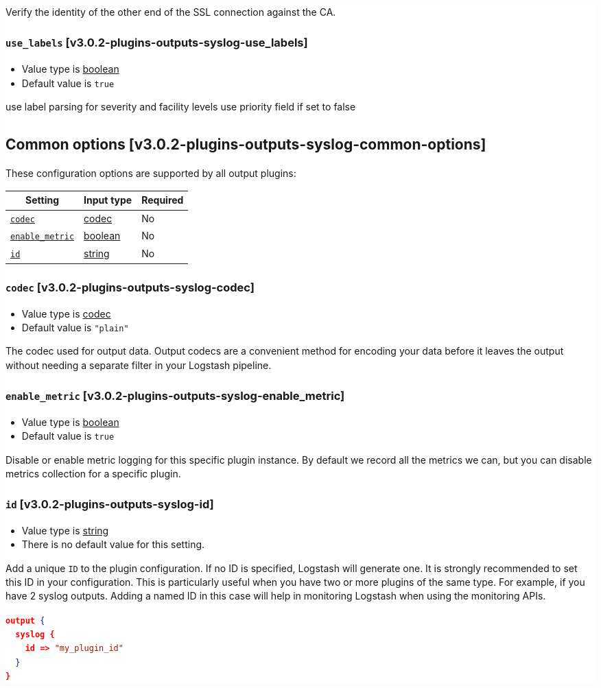 Verify the identity of the other end of the SSL connection against the CA.


### `use_labels` [v3.0.2-plugins-outputs-syslog-use_labels]

* Value type is [boolean](logstash://reference/configuration-file-structure.md#boolean)
* Default value is `true`

use label parsing for severity and facility levels use priority field if set to false



## Common options [v3.0.2-plugins-outputs-syslog-common-options]

These configuration options are supported by all output plugins:

| Setting | Input type | Required |
| --- | --- | --- |
| [`codec`](v3-0-2-plugins-outputs-syslog.md#v3.0.2-plugins-outputs-syslog-codec) | [codec](logstash://reference/configuration-file-structure.md#codec) | No |
| [`enable_metric`](v3-0-2-plugins-outputs-syslog.md#v3.0.2-plugins-outputs-syslog-enable_metric) | [boolean](logstash://reference/configuration-file-structure.md#boolean) | No |
| [`id`](v3-0-2-plugins-outputs-syslog.md#v3.0.2-plugins-outputs-syslog-id) | [string](logstash://reference/configuration-file-structure.md#string) | No |

### `codec` [v3.0.2-plugins-outputs-syslog-codec]

* Value type is [codec](logstash://reference/configuration-file-structure.md#codec)
* Default value is `"plain"`

The codec used for output data. Output codecs are a convenient method for encoding your data before it leaves the output without needing a separate filter in your Logstash pipeline.


### `enable_metric` [v3.0.2-plugins-outputs-syslog-enable_metric]

* Value type is [boolean](logstash://reference/configuration-file-structure.md#boolean)
* Default value is `true`

Disable or enable metric logging for this specific plugin instance. By default we record all the metrics we can, but you can disable metrics collection for a specific plugin.


### `id` [v3.0.2-plugins-outputs-syslog-id]

* Value type is [string](logstash://reference/configuration-file-structure.md#string)
* There is no default value for this setting.

Add a unique `ID` to the plugin configuration. If no ID is specified, Logstash will generate one. It is strongly recommended to set this ID in your configuration. This is particularly useful when you have two or more plugins of the same type. For example, if you have 2 syslog outputs. Adding a named ID in this case will help in monitoring Logstash when using the monitoring APIs.

```json
output {
  syslog {
    id => "my_plugin_id"
  }
}
```




